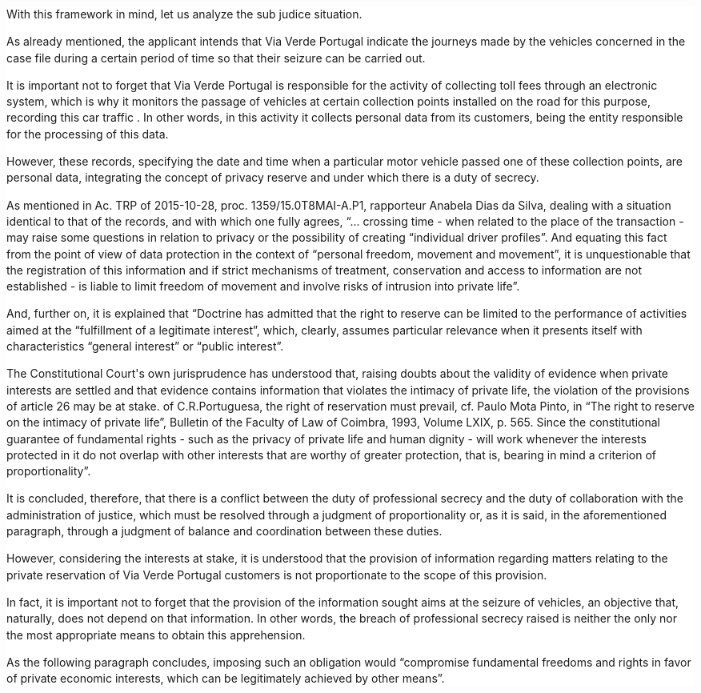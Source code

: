 With this framework in mind, let us analyze the sub judice situation.

As already mentioned, the applicant intends that Via Verde Portugal indicate the journeys made by the vehicles concerned in the case file during a certain period of time so that their seizure can be carried out.

It is important not to forget that Via Verde Portugal is responsible for the activity of collecting toll fees through an electronic system, which is why it monitors the passage of vehicles at certain collection points installed on the road for this purpose, recording this car traffic . In other words, in this activity it collects personal data from its customers, being the entity responsible for the processing of this data.

However, these records, specifying the date and time when a particular motor vehicle passed one of these collection points, are personal data, integrating the concept of privacy reserve and under which there is a duty of secrecy.

As mentioned in Ac. TRP of 2015-10-28, proc. 1359/15.0T8MAI-A.P1, rapporteur Anabela Dias da Silva, dealing with a situation identical to that of the records, and with which one fully agrees, “... crossing time - when related to the place of the transaction - may raise some questions in relation to privacy or the possibility of creating “individual driver profiles”. And equating this fact from the point of view of data protection in the context of “personal freedom, movement and movement”, it is unquestionable that the registration of this information and if strict mechanisms of treatment, conservation and access to information are not established - is liable to limit freedom of movement and involve risks of intrusion into private life”.

And, further on, it is explained that “Doctrine has admitted that the right to reserve can be limited to the performance of activities aimed at the “fulfillment of a legitimate interest”, which, clearly, assumes particular relevance when it presents itself with characteristics “general interest” or “public interest”.

The Constitutional Court's own jurisprudence has understood that, raising doubts about the validity of evidence when private interests are settled and that evidence contains information that violates the intimacy of private life, the violation of the provisions of article 26 may be at stake. of C.R.Portuguesa, the right of reservation must prevail, cf. Paulo Mota Pinto, in “The right to reserve on the intimacy of private life”, Bulletin of the Faculty of Law of Coimbra, 1993, Volume LXIX, p. 565. Since the constitutional guarantee of fundamental rights - such as the privacy of private life and human dignity - will work whenever the interests protected in it do not overlap with other interests that are worthy of greater protection, that is, bearing in mind a criterion of proportionality”.

It is concluded, therefore, that there is a conflict between the duty of professional secrecy and the duty of collaboration with the administration of justice, which must be resolved through a judgment of proportionality or, as it is said, in the aforementioned paragraph, through a judgment of balance and coordination between these duties.

However, considering the interests at stake, it is understood that the provision of information regarding matters relating to the private reservation of Via Verde Portugal customers is not proportionate to the scope of this provision.

In fact, it is important not to forget that the provision of the information sought aims at the seizure of vehicles, an objective that, naturally, does not depend on that information. In other words, the breach of professional secrecy raised is neither the only nor the most appropriate means to obtain this apprehension.

As the following paragraph concludes, imposing such an obligation would “compromise fundamental freedoms and rights in favor of private economic interests, which can be legitimately achieved by other means”.
